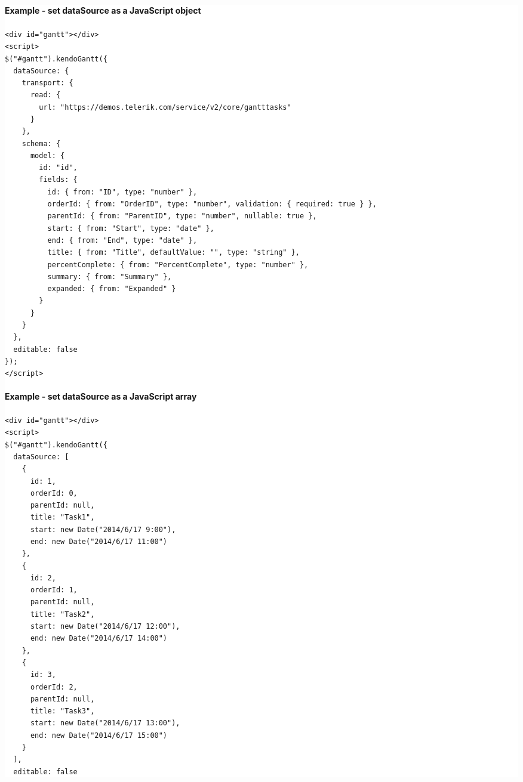 #### Example - set dataSource as a JavaScript object

    <div id="gantt"></div>
    <script>
    $("#gantt").kendoGantt({
      dataSource: {
        transport: {
          read: {
            url: "https://demos.telerik.com/service/v2/core/gantttasks"
          }
        },
        schema: {
          model: {
            id: "id",
            fields: {
              id: { from: "ID", type: "number" },
              orderId: { from: "OrderID", type: "number", validation: { required: true } },
              parentId: { from: "ParentID", type: "number", nullable: true },
              start: { from: "Start", type: "date" },
              end: { from: "End", type: "date" },
              title: { from: "Title", defaultValue: "", type: "string" },
              percentComplete: { from: "PercentComplete", type: "number" },
              summary: { from: "Summary" },
              expanded: { from: "Expanded" }
            }
          }
        }
      },
      editable: false
    });
    </script>

#### Example - set dataSource as a JavaScript array

    <div id="gantt"></div>
    <script>
    $("#gantt").kendoGantt({
      dataSource: [
        {
          id: 1,
          orderId: 0,
          parentId: null,
          title: "Task1",
          start: new Date("2014/6/17 9:00"),
          end: new Date("2014/6/17 11:00")
        },
        {
          id: 2,
          orderId: 1,
          parentId: null,
          title: "Task2",
          start: new Date("2014/6/17 12:00"),
          end: new Date("2014/6/17 14:00")
        },
        {
          id: 3,
          orderId: 2,
          parentId: null,
          title: "Task3",
          start: new Date("2014/6/17 13:00"),
          end: new Date("2014/6/17 15:00")
        }
      ],
      editable: false